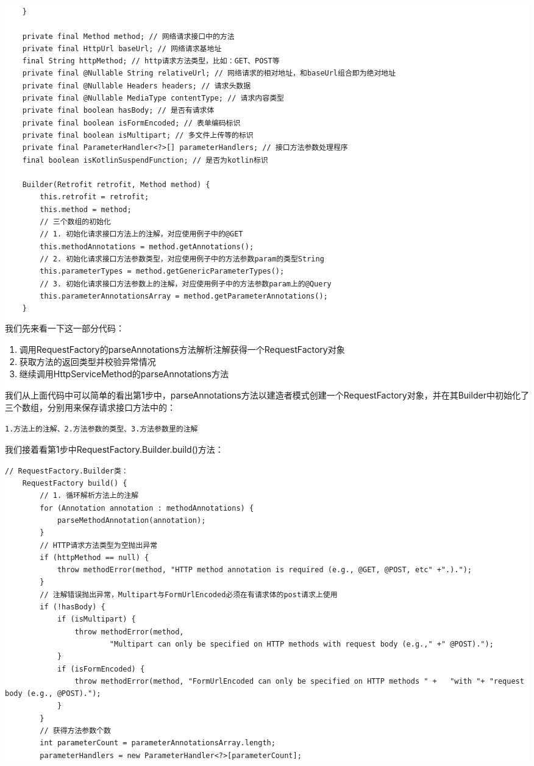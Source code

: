 ```
    }
    
    private final Method method; // 网络请求接口中的方法
    private final HttpUrl baseUrl; // 网络请求基地址
    final String httpMethod; // http请求方法类型，比如：GET、POST等
    private final @Nullable String relativeUrl; // 网络请求的相对地址，和baseUrl组合即为绝对地址
    private final @Nullable Headers headers; // 请求头数据
    private final @Nullable MediaType contentType; // 请求内容类型
    private final boolean hasBody; // 是否有请求体
    private final boolean isFormEncoded; // 表单编码标识
    private final boolean isMultipart; // 多文件上传等的标识
    private final ParameterHandler<?>[] parameterHandlers; // 接口方法参数处理程序
    final boolean isKotlinSuspendFunction; // 是否为kotlin标识
    
    Builder(Retrofit retrofit, Method method) {
        this.retrofit = retrofit;
        this.method = method;
        // 三个数组的初始化
        // 1. 初始化请求接口方法上的注解，对应使用例子中的@GET
        this.methodAnnotations = method.getAnnotations();
        // 2. 初始化请求接口方法参数类型，对应使用例子中的方法参数param的类型String
        this.parameterTypes = method.getGenericParameterTypes();
        // 3. 初始化请求接口方法参数上的注解，对应使用例子中的方法参数param上的@Query
        this.parameterAnnotationsArray = method.getParameterAnnotations();
    }
```
我们先来看一下这一部分代码：

1. 调用RequestFactory的parseAnnotations方法解析注解获得一个RequestFactory对象
2. 获取方法的返回类型并校验异常情况
3. 继续调用HttpServiceMethod的parseAnnotations方法

我们从上面代码中可以简单的看出第1步中，parseAnnotations方法以建造者模式创建一个RequestFactory对象，并在其Builder中初始化了三个数组，分别用来保存请求接口方法中的：

    1.方法上的注解、2.方法参数的类型、3.方法参数里的注解
我们接着看第1步中RequestFactory.Builder.build()方法：
```
// RequestFactory.Builder类：
    RequestFactory build() {
        // 1. 循环解析方法上的注解
        for (Annotation annotation : methodAnnotations) {
            parseMethodAnnotation(annotation);
        }
        // HTTP请求方法类型为空抛出异常
        if (httpMethod == null) {
            throw methodError(method, "HTTP method annotation is required (e.g., @GET, @POST, etc" +".).");
        }
        // 注解错误抛出异常，Multipart与FormUrlEncoded必须在有请求体的post请求上使用
        if (!hasBody) {
            if (isMultipart) {
                throw methodError(method,
                        "Multipart can only be specified on HTTP methods with request body (e.g.," +" @POST).");
            }
            if (isFormEncoded) {
                throw methodError(method, "FormUrlEncoded can only be specified on HTTP methods " +   "with "+ "request body (e.g., @POST).");
            }
        }
        // 获得方法参数个数
        int parameterCount = parameterAnnotationsArray.length;
        parameterHandlers = new ParameterHandler<?>[parameterCount];
```